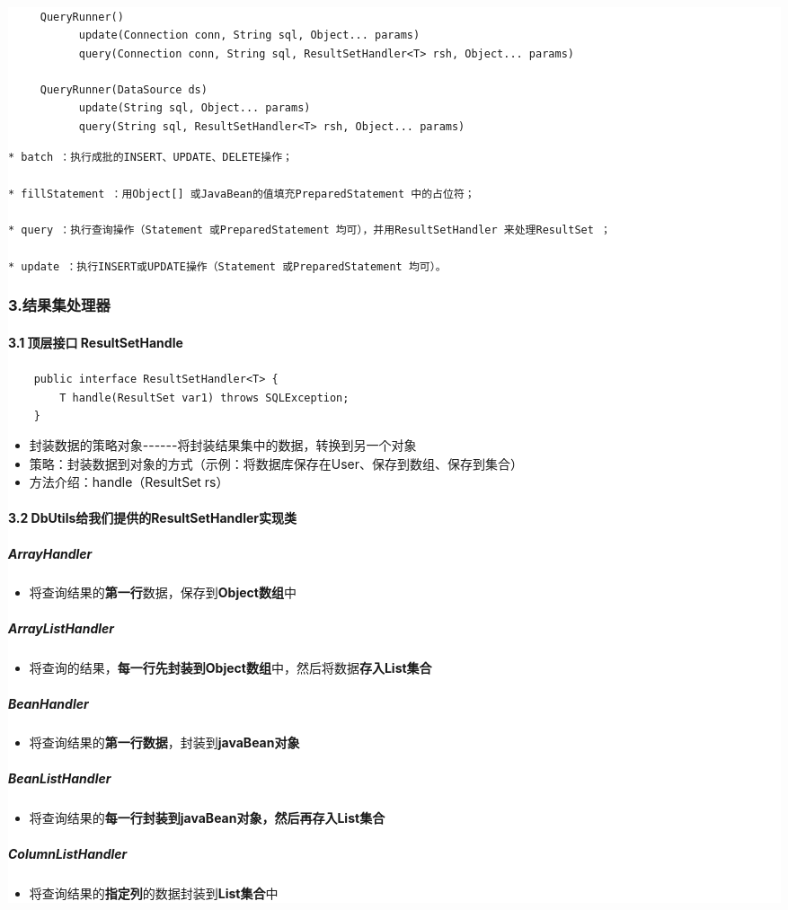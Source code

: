 ```
	 QueryRunner()  
	       update(Connection conn, String sql, Object... params)  
	       query(Connection conn, String sql, ResultSetHandler<T> rsh, Object... params)  
	
	 QueryRunner(DataSource ds)  
	       update(String sql, Object... params)  
	       query(String sql, ResultSetHandler<T> rsh, Object... params)
```

```
* batch ：执行成批的INSERT、UPDATE、DELETE操作； 

* fillStatement ：用Object[] 或JavaBean的值填充PreparedStatement 中的占位符； 

* query ：执行查询操作（Statement 或PreparedStatement 均可），并用ResultSetHandler 来处理ResultSet ； 

* update ：执行INSERT或UPDATE操作（Statement 或PreparedStatement 均可）。 
```

### 3.结果集处理器

#### 3.1 顶层接口 ResultSetHandle

```
	public interface ResultSetHandler<T> {
	    T handle(ResultSet var1) throws SQLException;
	}

```

- 封装数据的策略对象------将封装结果集中的数据，转换到另一个对象
- 策略：封装数据到对象的方式（示例：将数据库保存在User、保存到数组、保存到集合）
- 方法介绍：handle（ResultSet rs）

#### 3.2 DbUtils给我们提供的ResultSetHandler实现类

##### ArrayHandler

- 将查询结果的**第一行**数据，保存到**Object数组**中

##### ArrayListHandler

- 将查询的结果，**每一行先封装到Object数组**中，然后将数据**存入List集合**

##### BeanHandler

- 将查询结果的**第一行数据**，封装到**javaBean对象**

##### BeanListHandler

- 将查询结果的**每一行封装到javaBean对象，然后再存入List集合**

##### ColumnListHandler

- 将查询结果的**指定列**的数据封装到**List集合**中
